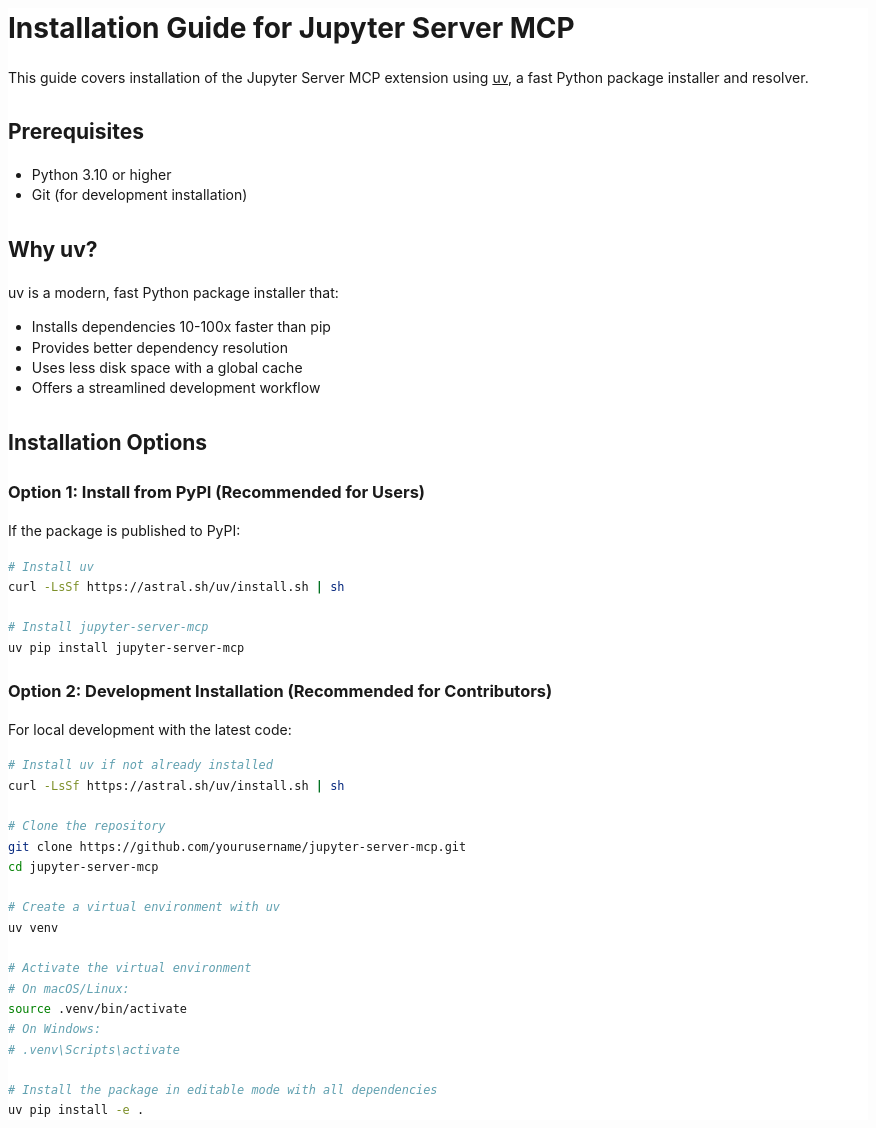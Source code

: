 # Installation Guide for Jupyter Server MCP

This guide covers installation of the Jupyter Server MCP extension using [uv](https://github.com/astral-sh/uv), a fast Python package installer and resolver.

## Prerequisites

- Python 3.10 or higher
- Git (for development installation)

## Why uv?

uv is a modern, fast Python package installer that:
- Installs dependencies 10-100x faster than pip
- Provides better dependency resolution
- Uses less disk space with a global cache
- Offers a streamlined development workflow

## Installation Options

### Option 1: Install from PyPI (Recommended for Users)

If the package is published to PyPI:

```bash
# Install uv
curl -LsSf https://astral.sh/uv/install.sh | sh

# Install jupyter-server-mcp
uv pip install jupyter-server-mcp
```

### Option 2: Development Installation (Recommended for Contributors)

For local development with the latest code:

```bash
# Install uv if not already installed
curl -LsSf https://astral.sh/uv/install.sh | sh

# Clone the repository
git clone https://github.com/yourusername/jupyter-server-mcp.git
cd jupyter-server-mcp

# Create a virtual environment with uv
uv venv

# Activate the virtual environment
# On macOS/Linux:
source .venv/bin/activate
# On Windows:
# .venv\Scripts\activate

# Install the package in editable mode with all dependencies
uv pip install -e .
```
